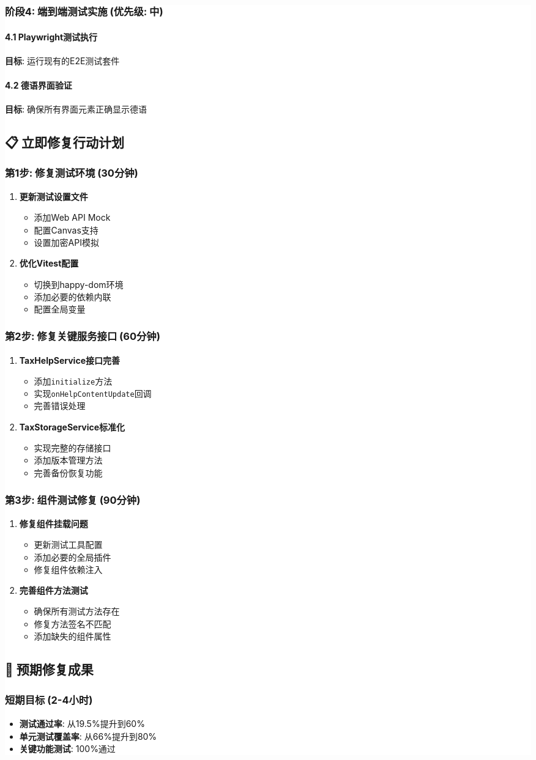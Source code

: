 ### 阶段4: 端到端测试实施 (优先级: 中)

#### 4.1 Playwright测试执行
**目标**: 运行现有的E2E测试套件

#### 4.2 德语界面验证
**目标**: 确保所有界面元素正确显示德语

## 📋 立即修复行动计划

### 第1步: 修复测试环境 (30分钟)
1. **更新测试设置文件**
   - 添加Web API Mock
   - 配置Canvas支持
   - 设置加密API模拟

2. **优化Vitest配置**
   - 切换到happy-dom环境
   - 添加必要的依赖内联
   - 配置全局变量

### 第2步: 修复关键服务接口 (60分钟)
1. **TaxHelpService接口完善**
   - 添加`initialize`方法
   - 实现`onHelpContentUpdate`回调
   - 完善错误处理

2. **TaxStorageService标准化**
   - 实现完整的存储接口
   - 添加版本管理方法
   - 完善备份恢复功能

### 第3步: 组件测试修复 (90分钟)
1. **修复组件挂载问题**
   - 更新测试工具配置
   - 添加必要的全局插件
   - 修复组件依赖注入

2. **完善组件方法测试**
   - 确保所有测试方法存在
   - 修复方法签名不匹配
   - 添加缺失的组件属性

## 🎯 预期修复成果

### 短期目标 (2-4小时)
- **测试通过率**: 从19.5%提升到60%
- **单元测试覆盖率**: 从66%提升到80%
- **关键功能测试**: 100%通过
